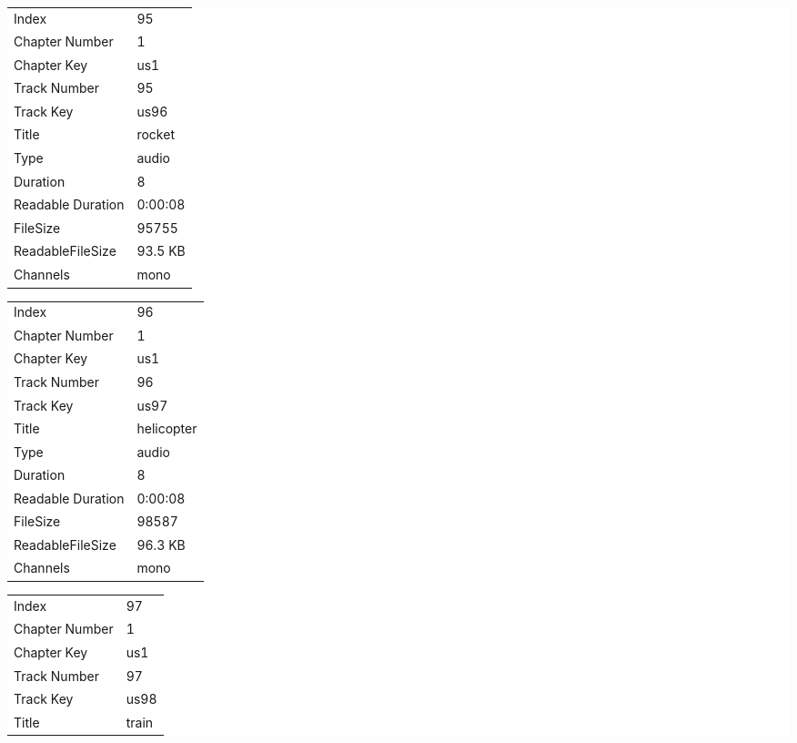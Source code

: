 |  |  |
| - | - |
| Index | 95 |
| Chapter Number | 1 |
| Chapter Key | us1 |
| Track Number | 95 |
| Track Key | us96 |
| Title | rocket |
| Type | audio |
| Duration | 8 |
| Readable Duration | 0:00:08 |
| FileSize | 95755 |
| ReadableFileSize | 93.5 KB |
| Channels | mono |

|  |  |
| - | - |
| Index | 96 |
| Chapter Number | 1 |
| Chapter Key | us1 |
| Track Number | 96 |
| Track Key | us97 |
| Title | helicopter |
| Type | audio |
| Duration | 8 |
| Readable Duration | 0:00:08 |
| FileSize | 98587 |
| ReadableFileSize | 96.3 KB |
| Channels | mono |

|  |  |
| - | - |
| Index | 97 |
| Chapter Number | 1 |
| Chapter Key | us1 |
| Track Number | 97 |
| Track Key | us98 |
| Title | train |